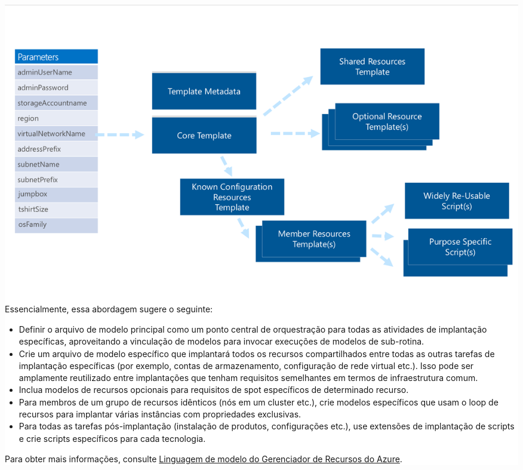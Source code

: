 ![redis-template-structure](media/virtual-machines-redis-template/redis-template-structure.png)

Essencialmente, essa abordagem sugere o seguinte:

- Definir o arquivo de modelo principal como um ponto central de orquestração para todas as atividades de implantação específicas, aproveitando a vinculação de modelos para invocar execuções de modelos de sub-rotina.
- Crie um arquivo de modelo específico que implantará todos os recursos compartilhados entre todas as outras tarefas de implantação específicas (por exemplo, contas de armazenamento, configuração de rede virtual etc.). Isso pode ser amplamente reutilizado entre implantações que tenham requisitos semelhantes em termos de infraestrutura comum.
- Inclua modelos de recursos opcionais para requisitos de spot específicos de determinado recurso.
- Para membros de um grupo de recursos idênticos (nós em um cluster etc.), crie modelos específicos que usam o loop de recursos para implantar várias instâncias com propriedades exclusivas.
- Para todas as tarefas pós-implantação (instalação de produtos, configurações etc.), use extensões de implantação de scripts e crie scripts específicos para cada tecnologia.

Para obter mais informações, consulte [Linguagem de modelo do Gerenciador de Recursos do Azure](https://msdn.microsoft.com/library/azure/dn835138.aspx).

